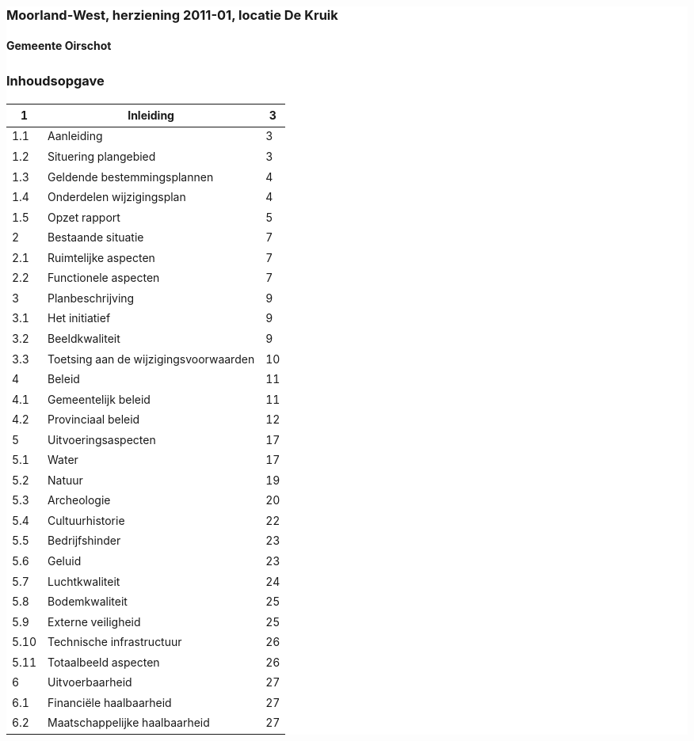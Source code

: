 ### **Moorland-West, herziening 2011-01, locatie De Kruik**

**Gemeente Oirschot**

### **Inhoudsopgave**

| 1    | Inleiding                             | 3  |
|------|---------------------------------------|----|
| 1.1  | Aanleiding                            | 3  |
| 1.2  | Situering plangebied                  | 3  |
| 1.3  | Geldende bestemmingsplannen           | 4  |
| 1.4  | Onderdelen wijzigingsplan             | 4  |
| 1.5  | Opzet rapport                         | 5  |
| 2    | Bestaande situatie                    | 7  |
| 2.1  | Ruimtelijke aspecten                  | 7  |
| 2.2  | Functionele aspecten                  | 7  |
| 3    | Planbeschrijving                      | 9  |
| 3.1  | Het initiatief                        | 9  |
| 3.2  | Beeldkwaliteit                        | 9  |
| 3.3  | Toetsing aan de wijzigingsvoorwaarden | 10 |
| 4    | Beleid                                | 11 |
| 4.1  | Gemeentelijk beleid                   | 11 |
| 4.2  | Provinciaal beleid                    | 12 |
| 5    | Uitvoeringsaspecten                   | 17 |
| 5.1  | Water                                 | 17 |
| 5.2  | Natuur                                | 19 |
| 5.3  | Archeologie                           | 20 |
| 5.4  | Cultuurhistorie                       | 22 |
| 5.5  | Bedrijfshinder                        | 23 |
| 5.6  | Geluid                                | 23 |
| 5.7  | Luchtkwaliteit                        | 24 |
| 5.8  | Bodemkwaliteit                        | 25 |
| 5.9  | Externe veiligheid                    | 25 |
| 5.10 | Technische infrastructuur             | 26 |
| 5.11 | Totaalbeeld aspecten                  | 26 |
| 6    | Uitvoerbaarheid                       | 27 |
| 6.1  | Financiële haalbaarheid               | 27 |
| 6.2  | Maatschappelijke haalbaarheid         | 27 |
